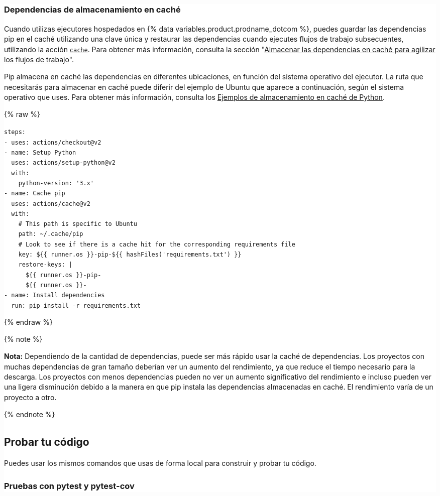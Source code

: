 ### Dependencias de almacenamiento en caché

Cuando utilizas ejecutores hospedados en {% data variables.product.prodname_dotcom %}, puedes guardar las dependencias pip en el caché utilizando una clave única y restaurar las dependencias cuando ejecutes flujos de trabajo subsecuentes, utilizando la acción [`cache`](https://github.com/marketplace/actions/cache). Para obtener más información, consulta la sección "<a href="/actions/guides/caching-dependencies-to-speed-up-workflows" class="dotcom-only">Almacenar las dependencias en caché para agilizar los flujos de trabajo</a>".

Pip almacena en caché las dependencias en diferentes ubicaciones, en función del sistema operativo del ejecutor. La ruta que necesitarás para almacenar en caché puede diferir del ejemplo de Ubuntu que aparece a continuación, según el sistema operativo que uses. Para obtener más información, consulta los [Ejemplos de almacenamiento en caché de Python](https://github.com/actions/cache/blob/main/examples.md#python---pip).

{% raw %}
```yaml{:copy}
steps:
- uses: actions/checkout@v2
- name: Setup Python
  uses: actions/setup-python@v2
  with:
    python-version: '3.x'
- name: Cache pip
  uses: actions/cache@v2
  with:
    # This path is specific to Ubuntu
    path: ~/.cache/pip
    # Look to see if there is a cache hit for the corresponding requirements file
    key: ${{ runner.os }}-pip-${{ hashFiles('requirements.txt') }}
    restore-keys: |
      ${{ runner.os }}-pip-
      ${{ runner.os }}-
- name: Install dependencies
  run: pip install -r requirements.txt
```
{% endraw %}

{% note %}

**Nota:** Dependiendo de la cantidad de dependencias, puede ser más rápido usar la caché de dependencias. Los proyectos con muchas dependencias de gran tamaño deberían ver un aumento del rendimiento, ya que reduce el tiempo necesario para la descarga. Los proyectos con menos dependencias pueden no ver un aumento significativo del rendimiento e incluso pueden ver una ligera disminución debido a la manera en que pip instala las dependencias almacenadas en caché. El rendimiento varía de un proyecto a otro.

{% endnote %}

## Probar tu código

Puedes usar los mismos comandos que usas de forma local para construir y probar tu código.

### Pruebas con pytest y pytest-cov
